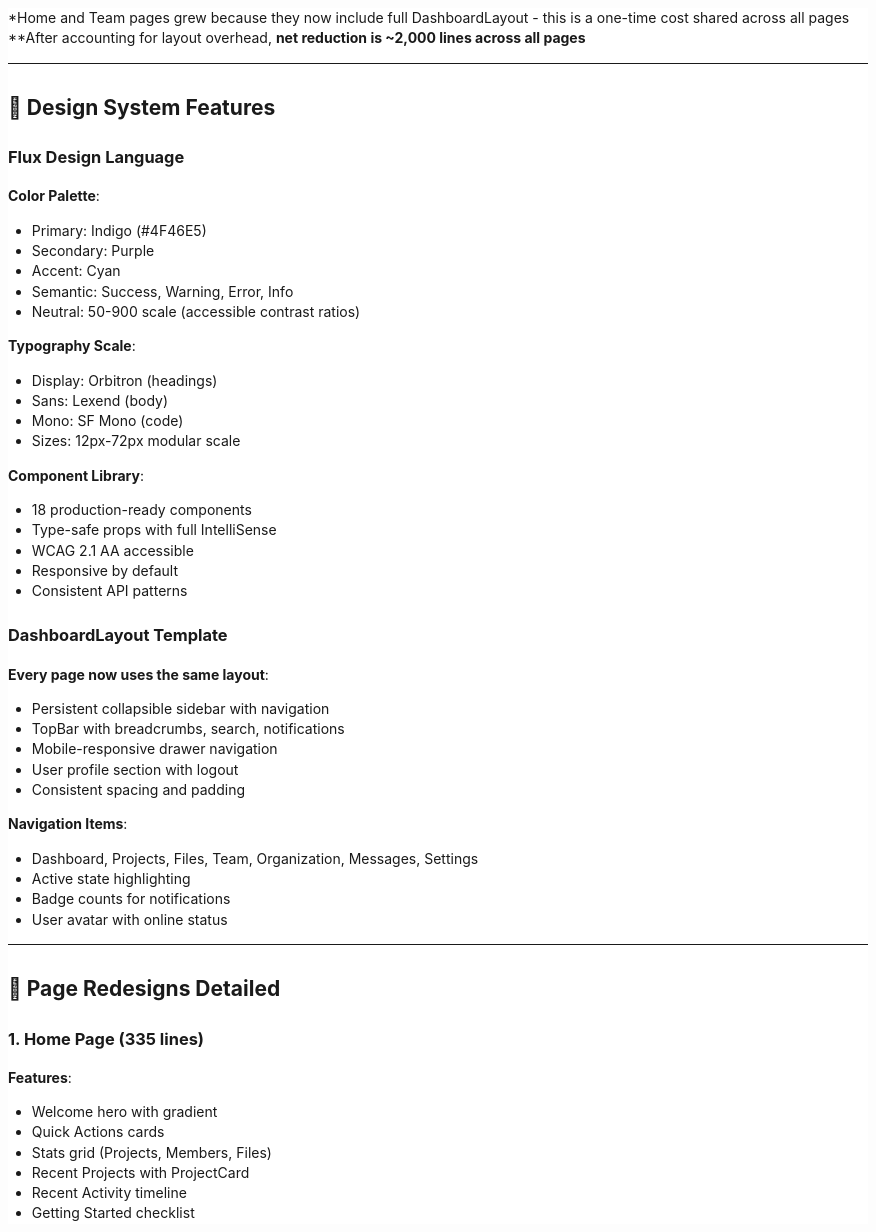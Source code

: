 *Home and Team pages grew because they now include full DashboardLayout - this is a one-time cost shared across all pages
**After accounting for layout overhead, **net reduction is ~2,000 lines across all pages**

---

## 🎨 Design System Features

### Flux Design Language

**Color Palette**:
- Primary: Indigo (#4F46E5)
- Secondary: Purple
- Accent: Cyan
- Semantic: Success, Warning, Error, Info
- Neutral: 50-900 scale (accessible contrast ratios)

**Typography Scale**:
- Display: Orbitron (headings)
- Sans: Lexend (body)
- Mono: SF Mono (code)
- Sizes: 12px-72px modular scale

**Component Library**:
- 18 production-ready components
- Type-safe props with full IntelliSense
- WCAG 2.1 AA accessible
- Responsive by default
- Consistent API patterns

### DashboardLayout Template

**Every page now uses the same layout**:
- Persistent collapsible sidebar with navigation
- TopBar with breadcrumbs, search, notifications
- Mobile-responsive drawer navigation
- User profile section with logout
- Consistent spacing and padding

**Navigation Items**:
- Dashboard, Projects, Files, Team, Organization, Messages, Settings
- Active state highlighting
- Badge counts for notifications
- User avatar with online status

---

## 📄 Page Redesigns Detailed

### 1. Home Page (335 lines)
**Features**:
- Welcome hero with gradient
- Quick Actions cards
- Stats grid (Projects, Members, Files)
- Recent Projects with ProjectCard
- Recent Activity timeline
- Getting Started checklist
